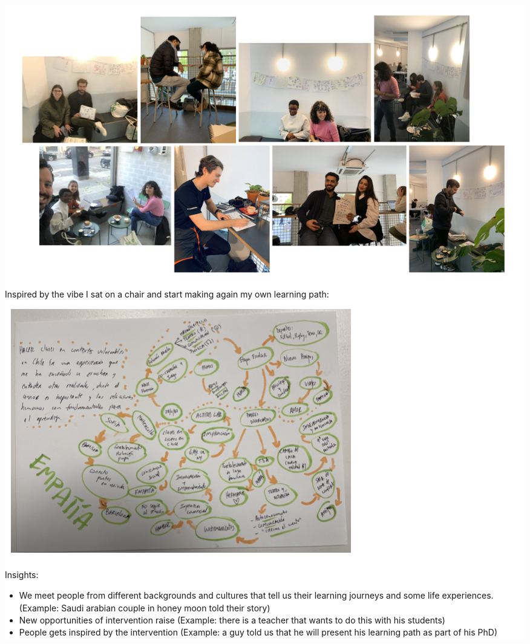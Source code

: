 ![](../images/designstudio/intervention.jpg)

Inspired by the vibe I sat on a chair and start making again my own learning path:
![](../images/designstudio/mapacote2.jpg)

Insights: 

- We meet people from different backgrounds and cultures that tell us their learning journeys and some life experiences. (Example: Saudi arabian couple in honey moon told their story)
- New opportunities of intervention raise (Example: there is a teacher that wants to do this with his students)
- People gets inspired by the intervention (Example: a guy told us that he will present his learning path as part of his PhD)
